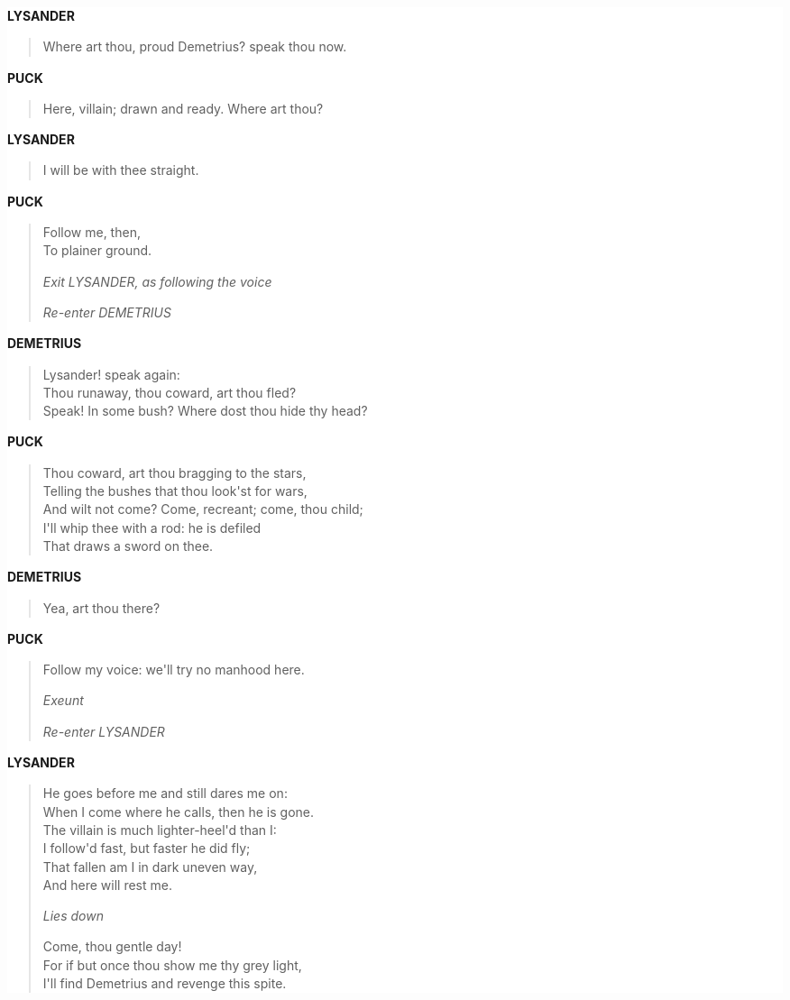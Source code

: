 <span id="speech96">**LYSANDER**</span>

> <span id="3.2.419">Where art thou, proud Demetrius? speak thou
> now.</span>  

<span id="speech97">**PUCK**</span>

> <span id="3.2.420">Here, villain; drawn and ready. Where art
> thou?</span>  

<span id="speech98">**LYSANDER**</span>

> <span id="3.2.421">I will be with thee straight.</span>  

<span id="speech99">**PUCK**</span>

> <span id="3.2.422">Follow me, then,</span>  
> <span id="3.2.423">To plainer ground.</span>  
>
> *Exit LYSANDER, as following the voice*
>
> *Re-enter DEMETRIUS*

<span id="speech100">**DEMETRIUS**</span>

> <span id="3.2.424">Lysander! speak again:</span>  
> <span id="3.2.425">Thou runaway, thou coward, art thou fled?</span>  
> <span id="3.2.426">Speak! In some bush? Where dost thou hide thy
> head?</span>  

<span id="speech101">**PUCK**</span>

> <span id="3.2.427">Thou coward, art thou bragging to the
> stars,</span>  
> <span id="3.2.428">Telling the bushes that thou look'st for
> wars,</span>  
> <span id="3.2.429">And wilt not come? Come, recreant; come, thou
> child;</span>  
> <span id="3.2.430">I'll whip thee with a rod: he is defiled</span>  
> <span id="3.2.431">That draws a sword on thee.</span>  

<span id="speech102">**DEMETRIUS**</span>

> <span id="3.2.432">Yea, art thou there?</span>  

<span id="speech103">**PUCK**</span>

> <span id="3.2.433">Follow my voice: we'll try no manhood
> here.</span>  
>
> *Exeunt*
>
> *Re-enter LYSANDER*

<span id="speech104">**LYSANDER**</span>

> <span id="3.2.434">He goes before me and still dares me on:</span>  
> <span id="3.2.435">When I come where he calls, then he is
> gone.</span>  
> <span id="3.2.436">The villain is much lighter-heel'd than I:</span>  
> <span id="3.2.437">I follow'd fast, but faster he did fly;</span>  
> <span id="3.2.438">That fallen am I in dark uneven way,</span>  
> <span id="3.2.439">And here will rest me.</span>  
>
> *Lies down*
>
> <span id="3.2.440">Come, thou gentle day!</span>  
> <span id="3.2.441">For if but once thou show me thy grey
> light,</span>  
> <span id="3.2.442">I'll find Demetrius and revenge this
> spite.</span>  